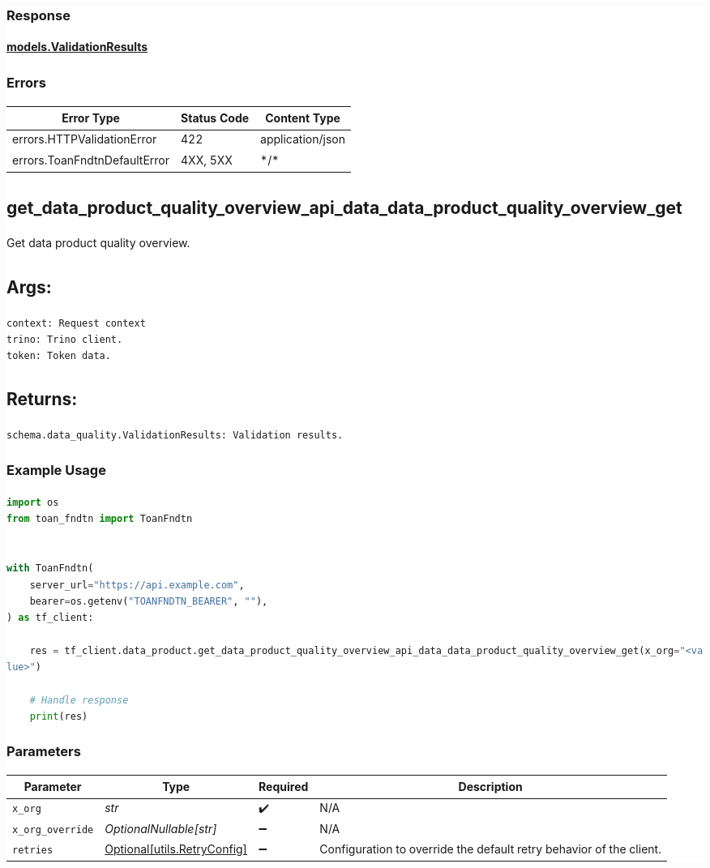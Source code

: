 ### Response

**[models.ValidationResults](../../models/validationresults.md)**

### Errors

| Error Type                   | Status Code                  | Content Type                 |
| ---------------------------- | ---------------------------- | ---------------------------- |
| errors.HTTPValidationError   | 422                          | application/json             |
| errors.ToanFndtnDefaultError | 4XX, 5XX                     | \*/\*                        |

## get_data_product_quality_overview_api_data_data_product_quality_overview_get

Get data product quality overview.

Args:
----
    context: Request context
    trino: Trino client.
    token: Token data.

Returns:
--------
    schema.data_quality.ValidationResults: Validation results.

### Example Usage


```python
import os
from toan_fndtn import ToanFndtn


with ToanFndtn(
    server_url="https://api.example.com",
    bearer=os.getenv("TOANFNDTN_BEARER", ""),
) as tf_client:

    res = tf_client.data_product.get_data_product_quality_overview_api_data_data_product_quality_overview_get(x_org="<value>")

    # Handle response
    print(res)

```

### Parameters

| Parameter                                                           | Type                                                                | Required                                                            | Description                                                         |
| ------------------------------------------------------------------- | ------------------------------------------------------------------- | ------------------------------------------------------------------- | ------------------------------------------------------------------- |
| `x_org`                                                             | *str*                                                               | :heavy_check_mark:                                                  | N/A                                                                 |
| `x_org_override`                                                    | *OptionalNullable[str]*                                             | :heavy_minus_sign:                                                  | N/A                                                                 |
| `retries`                                                           | [Optional[utils.RetryConfig]](../../models/utils/retryconfig.md)    | :heavy_minus_sign:                                                  | Configuration to override the default retry behavior of the client. |
